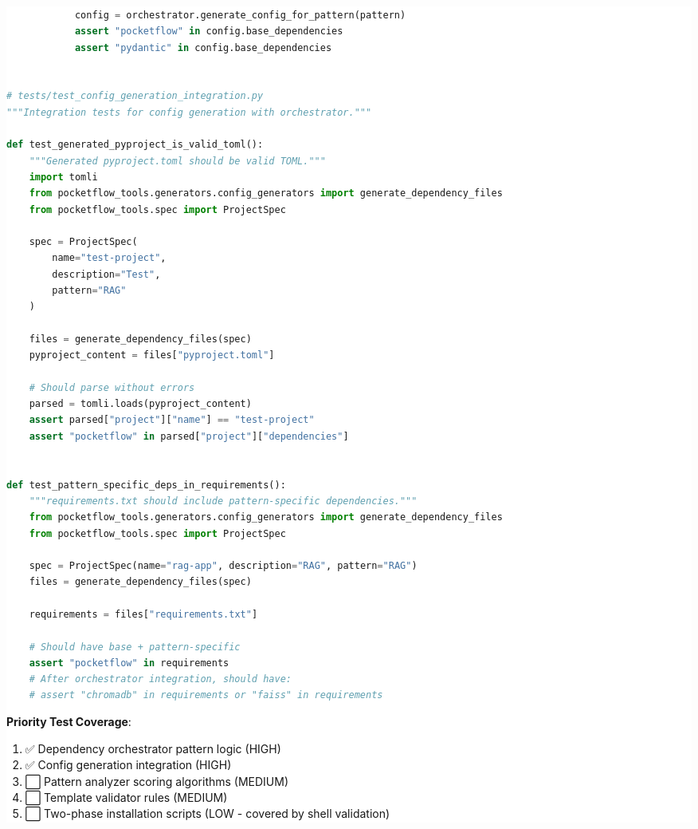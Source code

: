 ```python
            config = orchestrator.generate_config_for_pattern(pattern)
            assert "pocketflow" in config.base_dependencies
            assert "pydantic" in config.base_dependencies


# tests/test_config_generation_integration.py
"""Integration tests for config generation with orchestrator."""

def test_generated_pyproject_is_valid_toml():
    """Generated pyproject.toml should be valid TOML."""
    import tomli
    from pocketflow_tools.generators.config_generators import generate_dependency_files
    from pocketflow_tools.spec import ProjectSpec

    spec = ProjectSpec(
        name="test-project",
        description="Test",
        pattern="RAG"
    )

    files = generate_dependency_files(spec)
    pyproject_content = files["pyproject.toml"]

    # Should parse without errors
    parsed = tomli.loads(pyproject_content)
    assert parsed["project"]["name"] == "test-project"
    assert "pocketflow" in parsed["project"]["dependencies"]


def test_pattern_specific_deps_in_requirements():
    """requirements.txt should include pattern-specific dependencies."""
    from pocketflow_tools.generators.config_generators import generate_dependency_files
    from pocketflow_tools.spec import ProjectSpec

    spec = ProjectSpec(name="rag-app", description="RAG", pattern="RAG")
    files = generate_dependency_files(spec)

    requirements = files["requirements.txt"]

    # Should have base + pattern-specific
    assert "pocketflow" in requirements
    # After orchestrator integration, should have:
    # assert "chromadb" in requirements or "faiss" in requirements
```

**Priority Test Coverage**:
1. ✅ Dependency orchestrator pattern logic (HIGH)
2. ✅ Config generation integration (HIGH)
3. ⬜ Pattern analyzer scoring algorithms (MEDIUM)
4. ⬜ Template validator rules (MEDIUM)
5. ⬜ Two-phase installation scripts (LOW - covered by shell validation)
